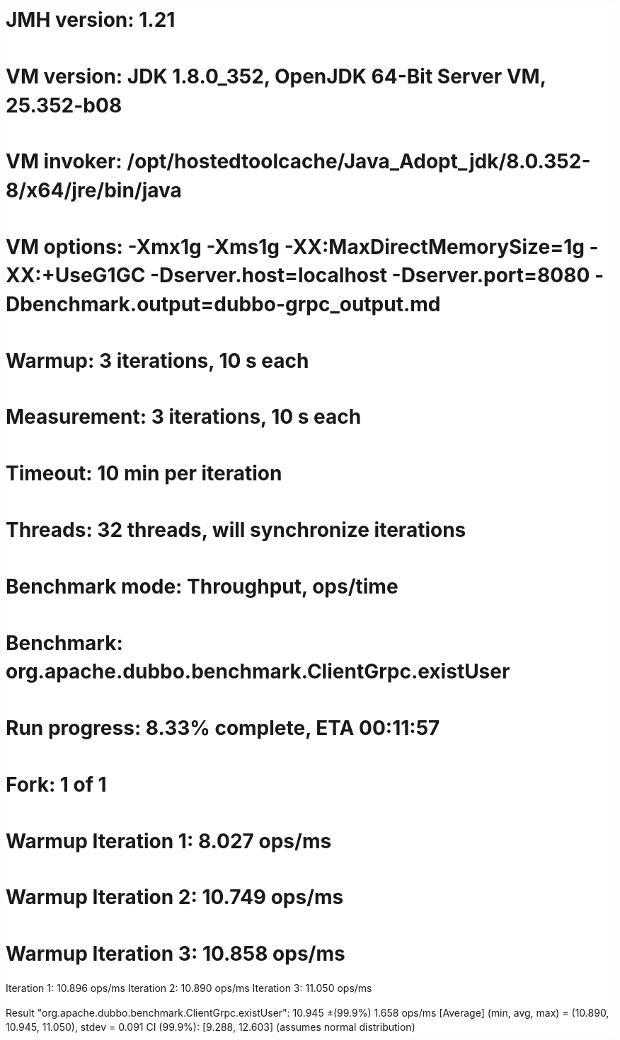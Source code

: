 
# JMH version: 1.21
# VM version: JDK 1.8.0_352, OpenJDK 64-Bit Server VM, 25.352-b08
# VM invoker: /opt/hostedtoolcache/Java_Adopt_jdk/8.0.352-8/x64/jre/bin/java
# VM options: -Xmx1g -Xms1g -XX:MaxDirectMemorySize=1g -XX:+UseG1GC -Dserver.host=localhost -Dserver.port=8080 -Dbenchmark.output=dubbo-grpc_output.md
# Warmup: 3 iterations, 10 s each
# Measurement: 3 iterations, 10 s each
# Timeout: 10 min per iteration
# Threads: 32 threads, will synchronize iterations
# Benchmark mode: Throughput, ops/time
# Benchmark: org.apache.dubbo.benchmark.ClientGrpc.existUser

# Run progress: 8.33% complete, ETA 00:11:57
# Fork: 1 of 1
# Warmup Iteration   1: 8.027 ops/ms
# Warmup Iteration   2: 10.749 ops/ms
# Warmup Iteration   3: 10.858 ops/ms
Iteration   1: 10.896 ops/ms
Iteration   2: 10.890 ops/ms
Iteration   3: 11.050 ops/ms


Result "org.apache.dubbo.benchmark.ClientGrpc.existUser":
  10.945 ±(99.9%) 1.658 ops/ms [Average]
  (min, avg, max) = (10.890, 10.945, 11.050), stdev = 0.091
  CI (99.9%): [9.288, 12.603] (assumes normal distribution)
